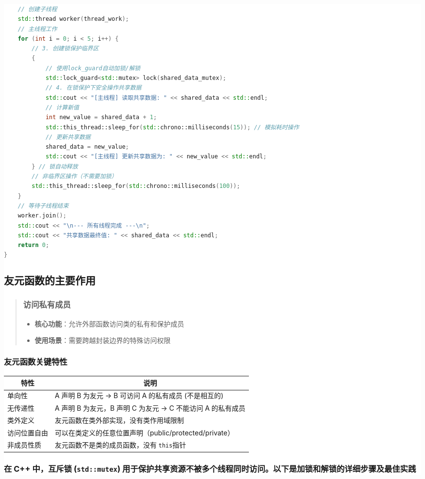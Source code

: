 ```cpp
    // 创建子线程
    std::thread worker(thread_work);    
    // 主线程工作
    for (int i = 0; i < 5; i++) {
        // 3. 创建锁保护临界区
        {
            // 使用lock_guard自动加锁/解锁
            std::lock_guard<std::mutex> lock(shared_data_mutex);            
            // 4. 在锁保护下安全操作共享数据
            std::cout << "[主线程] 读取共享数据: " << shared_data << std::endl;            
            // 计算新值
            int new_value = shared_data + 1;
            std::this_thread::sleep_for(std::chrono::milliseconds(15)); // 模拟耗时操作        
            // 更新共享数据
            shared_data = new_value;          
            std::cout << "[主线程] 更新共享数据为: " << new_value << std::endl;
        } // 锁自动释放        
        // 非临界区操作（不需要加锁）
        std::this_thread::sleep_for(std::chrono::milliseconds(100));
    }    
    // 等待子线程结束
    worker.join();  
    std::cout << "\n--- 所有线程完成 ---\n";
    std::cout << "共享数据最终值: " << shared_data << std::endl;  
    return 0;
}
```

## 友元函数的主要作用

> ### 访问私有成员
> 
> - ​**​核心功能​**​：允许外部函数访问类的私有和保护成员
> 
> - ​**​使用场景​**​：需要跨越封装边界的特殊访问权限

### 友元函数关键特性

| 特性     | 说明                                      |
| ------ | --------------------------------------- |
| 单向性    | A 声明 B 为友元 → B 可访问 A 的私有成员 (不是相互的)      |
| 无传递性   | A 声明 B 为友元，B 声明 C 为友元 → C 不能访问 A 的私有成员  |
| 类外定义   | 友元函数在类外部实现，没有类作用域限制                     |
| 访问位置自由 | 可以在类定义的任意位置声明（public/protected/private） |
| 非成员性质  | 友元函数不是类的成员函数，没有 `this`指针                |

### **在 C++ 中，互斥锁 (`std::mutex`) 用于保护共享资源不被多个线程同时访问。以下是加锁和解锁的详细步骤及最佳实践**
